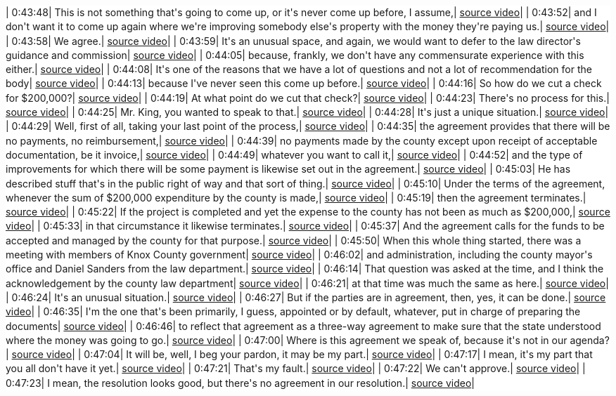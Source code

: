 | 0:43:48| This is not something that's going to come up, or it's never come up before, I assume,| [source video](https://archive.org/details/CoComWS171016?start=2628)|
| 0:43:52| and I don't want it to come up again where we're improving somebody else's property with the money they're paying us.| [source video](https://archive.org/details/CoComWS171016?start=2632)|
| 0:43:58| We agree.| [source video](https://archive.org/details/CoComWS171016?start=2638)|
| 0:43:59| It's an unusual space, and again, we would want to defer to the law director's guidance and commission| [source video](https://archive.org/details/CoComWS171016?start=2639)|
| 0:44:05| because, frankly, we don't have any commensurate experience with this either.| [source video](https://archive.org/details/CoComWS171016?start=2645)|
| 0:44:08| It's one of the reasons that we have a lot of questions and not a lot of recommendation for the body| [source video](https://archive.org/details/CoComWS171016?start=2648)|
| 0:44:13| because I've never seen this come up before.| [source video](https://archive.org/details/CoComWS171016?start=2653)|
| 0:44:16| So how do we cut a check for $200,000?| [source video](https://archive.org/details/CoComWS171016?start=2656)|
| 0:44:19| At what point do we cut that check?| [source video](https://archive.org/details/CoComWS171016?start=2659)|
| 0:44:23| There's no process for this.| [source video](https://archive.org/details/CoComWS171016?start=2663)|
| 0:44:25| Mr. King, you wanted to speak to that.| [source video](https://archive.org/details/CoComWS171016?start=2665)|
| 0:44:28| It's just a unique situation.| [source video](https://archive.org/details/CoComWS171016?start=2668)|
| 0:44:29| Well, first of all, taking your last point of the process,| [source video](https://archive.org/details/CoComWS171016?start=2669)|
| 0:44:35| the agreement provides that there will be no payments, no reimbursement,| [source video](https://archive.org/details/CoComWS171016?start=2675)|
| 0:44:39| no payments made by the county except upon receipt of acceptable documentation, be it invoice,| [source video](https://archive.org/details/CoComWS171016?start=2679)|
| 0:44:49| whatever you want to call it,| [source video](https://archive.org/details/CoComWS171016?start=2689)|
| 0:44:52| and the type of improvements for which there will be some payment is likewise set out in the agreement.| [source video](https://archive.org/details/CoComWS171016?start=2692)|
| 0:45:03| He has described stuff that's in the public right of way and that sort of thing.| [source video](https://archive.org/details/CoComWS171016?start=2703)|
| 0:45:10| Under the terms of the agreement, whenever the sum of $200,000 expenditure by the county is made,| [source video](https://archive.org/details/CoComWS171016?start=2710)|
| 0:45:19| then the agreement terminates.| [source video](https://archive.org/details/CoComWS171016?start=2719)|
| 0:45:22| If the project is completed and yet the expense to the county has not been as much as $200,000,| [source video](https://archive.org/details/CoComWS171016?start=2722)|
| 0:45:33| in that circumstance it likewise terminates.| [source video](https://archive.org/details/CoComWS171016?start=2733)|
| 0:45:37| And the agreement calls for the funds to be accepted and managed by the county for that purpose.| [source video](https://archive.org/details/CoComWS171016?start=2737)|
| 0:45:50| When this whole thing started, there was a meeting with members of Knox County government| [source video](https://archive.org/details/CoComWS171016?start=2750)|
| 0:46:02| and administration, including the county mayor's office and Daniel Sanders from the law department.| [source video](https://archive.org/details/CoComWS171016?start=2762)|
| 0:46:14| That question was asked at the time, and I think the acknowledgement by the county law department| [source video](https://archive.org/details/CoComWS171016?start=2774)|
| 0:46:21| at that time was much the same as here.| [source video](https://archive.org/details/CoComWS171016?start=2781)|
| 0:46:24| It's an unusual situation.| [source video](https://archive.org/details/CoComWS171016?start=2784)|
| 0:46:27| But if the parties are in agreement, then, yes, it can be done.| [source video](https://archive.org/details/CoComWS171016?start=2787)|
| 0:46:35| I'm the one that's been primarily, I guess, appointed or by default, whatever, put in charge of preparing the documents| [source video](https://archive.org/details/CoComWS171016?start=2795)|
| 0:46:46| to reflect that agreement as a three-way agreement to make sure that the state understood where the money was going to go.| [source video](https://archive.org/details/CoComWS171016?start=2806)|
| 0:47:00| Where is this agreement we speak of, because it's not in our agenda?| [source video](https://archive.org/details/CoComWS171016?start=2820)|
| 0:47:04| It will be, well, I beg your pardon, it may be my part.| [source video](https://archive.org/details/CoComWS171016?start=2824)|
| 0:47:17| I mean, it's my part that you all don't have it yet.| [source video](https://archive.org/details/CoComWS171016?start=2837)|
| 0:47:21| That's my fault.| [source video](https://archive.org/details/CoComWS171016?start=2841)|
| 0:47:22| We can't approve.| [source video](https://archive.org/details/CoComWS171016?start=2842)|
| 0:47:23| I mean, the resolution looks good, but there's no agreement in our resolution.| [source video](https://archive.org/details/CoComWS171016?start=2843)|